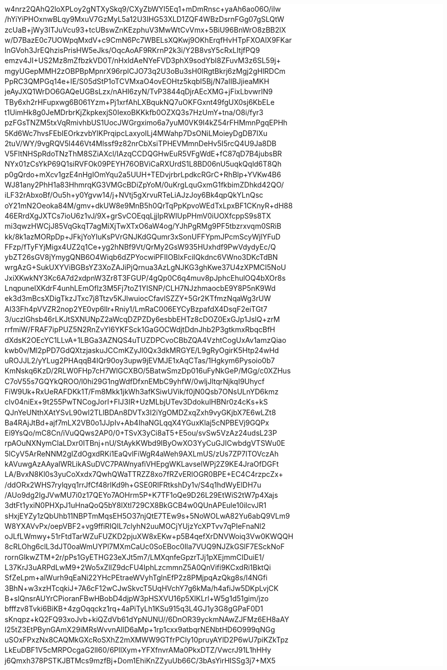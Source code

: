 w4nrz2QAhQ2loXPLoy2gNTXySkq9/CXyZbWYl5Eq1+mDmRnsc+yaAh6ao06O/iIw
/hYiYiPHOxnwBLqy9MxuV7GzMyL5a12U3IHG53XLD1ZQF4WBzDsrnFGg07gSLQtW
zcUaB+jWy3ITJuVcu93+tcUBswZnKEzphuV3MwWtCvVmx+5BiU96BnWrO8zBB2lX
w/D7BazE0c7UOWpqMxdV+c9CmN6Pc7WBELsXQKwj9OKhErqfHvHTpFXOAlX9FKar
lnGVoh3JrEQhzisPrisHW5eJks/OqcAoAF9RKrnP2k3i/Y2B8vsY5cRxLItjfPQ9
emzv4JI+US2Mz8mZfbzkVD0T/nHxldAeNYeFVD3phX9sodYbI8ZFuvM3z6SL59j+
mgyUGepMMH2zOBPBpMpnrX96rplCJO73q2U3oBu3sH0lRgtBkrj6zMgj2gHlRDCm
PpRC3QMPGq14e+IE/S05dStP1oTCVMxaO4ovEOHtz5kqbI5Bj/N7aIIBJjieaMKH
jeAyJXQ1WrDO6GAQeUGBsLzx/nAHI6zyN/TvP3844qDjrAEcXMG+jFixLbvwrIN9
TBy6xh2rHFupxwg6B061Yzm+Pj1xrfAhLXBqukNQ7uOKFGxnt49fgUX0sj6KbELe
t1UimHk8g0JeMDrbrKjZkpkexjS0IexoBKKkfb0OZXQ3s7HzUmY+tna/O8i/fyr3
pzFGsTNZM5txVqRmivhbUS1UocJWGrgximo6a7yuM0VK9I4kZ54rFHMmnPgqEPHh
5Kd6Wc7hvsFEbIEOrkzvbYlKPrqipcLaxyoILj4MWahp7DsONiLMoieyDgDB7IXu
2tuV/WY/9vgRQV5l446Vt4Mlssf9z82nrCbXsiTPHEVMmnDeHv5I5rcQ4U9Ja8DB
V5FItNHSpRdoTNzThM8SZiAXcl/IAzqCCDQGHwEuR5VFgWdE+fC87qD7B4jubsBR
NYx01zCsYkP69Q1siRVFOk09PEYH76OBViCaRXUrdS1L8BD06nU5uqkQqld6T8Qh
p0gQrdo+mXcv1gzE4nHgIOmYqu2a5UUH+TEDvjrbrLpdkcRGrC+RhBlp+YVKw4B6
WJ81any2PhH1a83HhmrqKG3VMGcBDiZpYoM/0uKrgLquGxmG1fkbimZDhkd42QO/
iLF32rAbxoBf/Ou5h+y0Ygvw14/j+NVtj5gXrvuRTeLiAJzJoy6Bk4qpQkYLnQsc
oY21mN2Oeoka84M/gmv+dkUW8e9MnB5h0QrTqPpKpvoWEdTxLpxBF1CKnyR+dH88
46ERrdXgJXTCs7ioU6z1vJ/9X+grSvCOEqqLjjIpRWIUpPHmV0iUOXfcppS9s8TX
mi3qwzHWCjJ85VqGkqT7agMiXjTwXTxO6aW4og/YJhPgRMg9PF5tbzrxvqm0SRiB
kk/8k1azMORpDp+JFkjYoYIuKsPVrGNJKdGQumr3xSonUFFYpmJPcmScyWjlYFuD
FFzp/fTyFYjMigx4UZ2q1Ce+yg2hNBf9Vt/QrMy2GsW935HUxhdf9PwVdydyEc/Q
ybZT26sGV8jYmygQNB6O4Wiqb6dZPYocwiPFIIOBlxFciIQkdnc6VWno3DKcTdBN
wrgAzG+SukUXYViBGBsYZ3XoZAJiPjQrnua3AzLgNJKG3ghKwe37U4zXPMCI5NoU
JxiXKwkNY3Kc6A7d2xdpnW3Zr8T3FGUP/4gQp0C6q4muv8pJphcEhulOQ4bXOr8s
LnqpuneIXKdrF4unhLEmOflz3M5Fj7toZ1YISNP/CLH7NJzhmaocbE9Y8P5nK9Wd
ek3d3mBcsXDigTkzJTxc7j8Ttzv5KJlwuiocCfavlSZZY+5Gr2KTfmzNqaWg3rUW
Al33Fh4pVVZR2nop2YE0vp6llr+Rniy1/LmRaC006EYCyBzpafdX4DsqF2eiTGt7
3/uczlGhsb46rLKJtSXNUNpZ2aWcqDZPZDy6esbbEHTz8cDOZ0ExGJp1JslQ+zrM
rrfmiW/FRAF7ipPUZ5N2RnZvYl6YKFSck1GaGOCWdjtDdnJhb2P3gtkmxRbqcBfH
dXdsK2OEcYC1LLvA+1LBGa3AZNQS4uTUZDPCvoCBbZQA4VzhtCogUxAv1amzQiao
kwb0v/Ml2pPD7GdQXtzjaskuJCCmKZyJl0Qx3dkMRGYE/L9gRyOgirK5Htp24wHd
uROJJL2/yYLug2PHAqqB4IQr90oy3upw9jEVMJE1xAqCTas/1Hgkym6Pysoio0b7
KmNskq6KzD/2RLW0FHp7cH7WlGCXBO/5BatwSmzDp016uFyNkGeP/MGg/c0XZHus
C7oV55s7GQYkQROO/l0hi29G1ngWdfDfxnEMbC9yhfW/0wljJltqrNjkqI9Uhycf
FiW9Uk+RxUeRAFDKk1T/Fm8Mkk1jkWh3afKSiwUVik/f0jN0Qsb7ONsULnYD6kmz
cIv04niEx+9t255PwTNCogJorI+FIJ3IR+UzMLbjUTev3DdokulHBNr0z4cKs+kS
QJnYeUNthXAtYSvL90wI2TLlBDAn8DVTx3I2iYgOMDZxqZxh9vyGKjbX7E6wLZt8
Ba4RAjJtBd+ajf7mLX2VB0o1JJpIv+Ab4IhaNGLqqX4YGuxKlaj5cNPBEVj9GQPx
Ei9YsQo/mC8Cn/iVuQQws2AP0/0+TSvX3yCi8aT5+E5ou/svSw5VzAz24udsL23P
rpAOuNXNymClaLDxr0ITBnj+nU/StAykKWbd9IByOwXO3YyCuGJICwbdgVTSWu0E
5lCyV5ArReNNM2gIZdOgxdRKi1EaQvlFiWgR4aWeh9AXLmUS/zUs7ZP7lTOVczAh
kAVuwgAzAAyalWRLikASuDVC7PAWnyafiVHEpgWKLavselWPj2Z9KE4JraOfDGFt
LA/BvxN8Kl0s3yuCoXxdx7QwhQWaTTRZZ8xo7fRZvERlOGR0BPE+EC4C4rzpcZx+
/ddORx2WHS7rylqyq1rrJfCf48rlKd9h+GSE0RIFRtkshDy1v/S4q1hdWyElDH7u
/AUo9dg2IgJVwMU7i0z17QEYo7AOHrm5P+K7TF1oQe9D26L29EtWiS2tW7p4Xajs
3dtFt1yxiN0PHXpJ1uHnaQoQ5bY8lXtl729CX8BkGCB4w0QUnAPEule10iIcvJR1
sHxjEYZy1zQbUhb11NBPTmMqsEH5O37njQtE7TEw9s+5NoWOLwA82Yu6abQ9VLm9
W8YXAVvPx/oepVBF2+vg9ffiRIQIL7clyhN2uuMOCjYUjzYcXPTvv7qPIeFnaNl2
oJLfLWmwy+51rFtdTarWZuFUZKD2pjuXW8xEKw+p5B4qefXrDNVWoiq3Vw0KWQQH
8cRLOhg6clL3dJT0oaWmUYPl7MXmCaUc0SoEBoc0Ila7VUQ9NJZkGSlF7ESckNoF
rornGlkwZTM+2r/pPs1GyETHG23eXJt5m7/LMXqnfeGpzrTJj1pXEjmmCIDuiE1/
L37KrJ3uARPdLwM9+2Wo5xZlIZ9dcFU4IphLzcmmnZ5A0QnVifi9KCxdRi1BktQi
SfZeLpm+aIWurh9qEaNi22YHcPEtraeWVyhTglnEfP2z8PMjpqAzQkg8s/I4NGfi
3BhN+w3xzHTcqkiJ+7A6cF12wCJwSkvcT5UqHVchY7g6kMa/h4afiJw5DKpLvjCK
B+sIQnsrAUYrCPioranFBwHBobD4djpW3pHSXVU16p5XlKLrl+W5g1d51gim/jzo
bfffzv8Tvki6BiKB+4zgOqqckz1rq+4aPiTyLh1KSu915q3L4GJ1y3G8gGPaF0D1
sKnqpz+kQ2FQ93xoJvb+kiQZdVb61dYpNUNU//6DnOR39yckmNAwZJFMz6EH8aAY
I25tZ3EtPBynGAmX29iMRsWvvnAllD6aMp+1rp1cxx9atbqrNENbtHD6O999qNGg
uSOxFPxzNx8CAQMkGXcRoSXhZ2mXMWW9GTfrPCly10pruyAYlD2P6wU7piKZkTpz
LkEuDBF1V5cMRPOcgaG2lI60/6PllXym+YFXfnvrAMa0PkxDTZ/VwcrJ91L1hHHy
j6Qmxh378PSTKJBTMcs9mzfBj+Dom1EhiKnZZyuUb66C/3bAsYirHISSg3j7+MX5